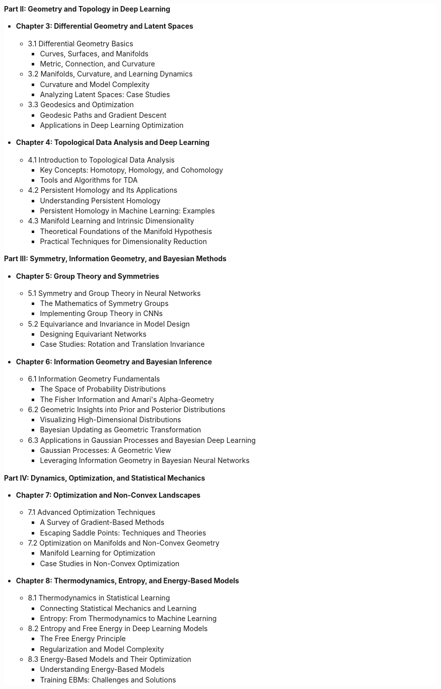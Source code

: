 **Part II: Geometry and Topology in Deep Learning**
- **Chapter 3: Differential Geometry and Latent Spaces**
  - 3.1 Differential Geometry Basics
    - Curves, Surfaces, and Manifolds
    - Metric, Connection, and Curvature
  - 3.2 Manifolds, Curvature, and Learning Dynamics
    - Curvature and Model Complexity
    - Analyzing Latent Spaces: Case Studies
  - 3.3 Geodesics and Optimization
    - Geodesic Paths and Gradient Descent
    - Applications in Deep Learning Optimization

- **Chapter 4: Topological Data Analysis and Deep Learning**
  - 4.1 Introduction to Topological Data Analysis
    - Key Concepts: Homotopy, Homology, and Cohomology
    - Tools and Algorithms for TDA
  - 4.2 Persistent Homology and Its Applications
    - Understanding Persistent Homology
    - Persistent Homology in Machine Learning: Examples
  - 4.3 Manifold Learning and Intrinsic Dimensionality
    - Theoretical Foundations of the Manifold Hypothesis
    - Practical Techniques for Dimensionality Reduction

**Part III: Symmetry, Information Geometry, and Bayesian Methods**
- **Chapter 5: Group Theory and Symmetries**
  - 5.1 Symmetry and Group Theory in Neural Networks
    - The Mathematics of Symmetry Groups
    - Implementing Group Theory in CNNs
  - 5.2 Equivariance and Invariance in Model Design
    - Designing Equivariant Networks
    - Case Studies: Rotation and Translation Invariance

- **Chapter 6: Information Geometry and Bayesian Inference**
  - 6.1 Information Geometry Fundamentals
    - The Space of Probability Distributions
    - The Fisher Information and Amari's Alpha-Geometry
  - 6.2 Geometric Insights into Prior and Posterior Distributions
    - Visualizing High-Dimensional Distributions
    - Bayesian Updating as Geometric Transformation
  - 6.3 Applications in Gaussian Processes and Bayesian Deep Learning
    - Gaussian Processes: A Geometric View
    - Leveraging Information Geometry in Bayesian Neural Networks

**Part IV: Dynamics, Optimization, and Statistical Mechanics**
- **Chapter 7: Optimization and Non-Convex Landscapes**
  - 7.1 Advanced Optimization Techniques
    - A Survey of Gradient-Based Methods
    - Escaping Saddle Points: Techniques and Theories
  - 7.2 Optimization on Manifolds and Non-Convex Geometry
    - Manifold Learning for Optimization
    - Case Studies in Non-Convex Optimization

- **Chapter 8: Thermodynamics, Entropy, and Energy-Based Models**
  - 8.1 Thermodynamics in Statistical Learning
    - Connecting Statistical Mechanics and Learning
    - Entropy: From Thermodynamics to Machine Learning
  - 8.2 Entropy and Free Energy in Deep Learning Models
    - The Free Energy Principle
    - Regularization and Model Complexity
  - 8.3 Energy-Based Models and Their Optimization
    - Understanding Energy-Based Models
    - Training EBMs: Challenges and Solutions
